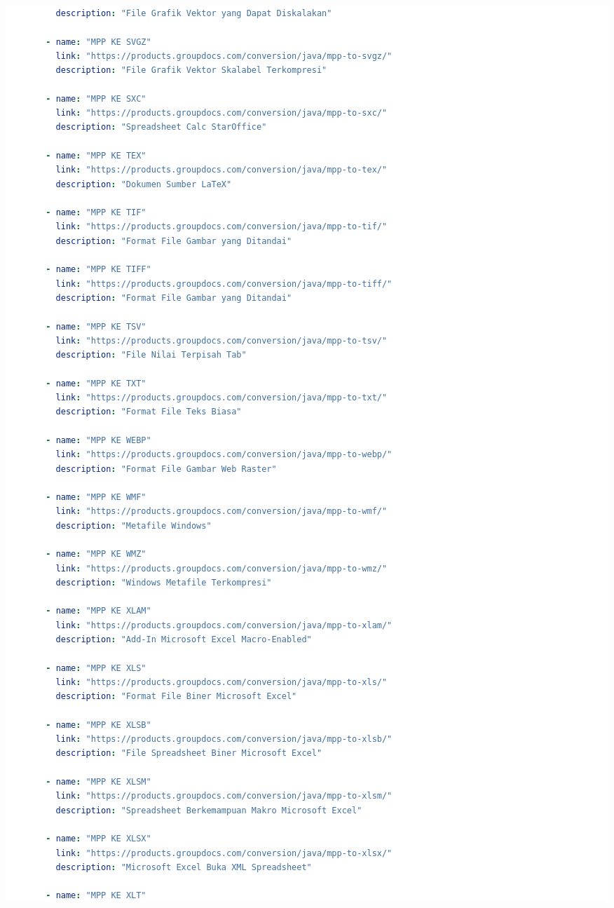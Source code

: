 ```yaml
          description: "File Grafik Vektor yang Dapat Diskalakan"

        - name: "MPP KE SVGZ"
          link: "https://products.groupdocs.com/conversion/java/mpp-to-svgz/"
          description: "File Grafik Vektor Skalabel Terkompresi"

        - name: "MPP KE SXC"
          link: "https://products.groupdocs.com/conversion/java/mpp-to-sxc/"
          description: "Spreadsheet Calc StarOffice"

        - name: "MPP KE TEX"
          link: "https://products.groupdocs.com/conversion/java/mpp-to-tex/"
          description: "Dokumen Sumber LaTeX"

        - name: "MPP KE TIF"
          link: "https://products.groupdocs.com/conversion/java/mpp-to-tif/"
          description: "Format File Gambar yang Ditandai"

        - name: "MPP KE TIFF"
          link: "https://products.groupdocs.com/conversion/java/mpp-to-tiff/"
          description: "Format File Gambar yang Ditandai"

        - name: "MPP KE TSV"
          link: "https://products.groupdocs.com/conversion/java/mpp-to-tsv/"
          description: "File Nilai Terpisah Tab"

        - name: "MPP KE TXT"
          link: "https://products.groupdocs.com/conversion/java/mpp-to-txt/"
          description: "Format File Teks Biasa"

        - name: "MPP KE WEBP"
          link: "https://products.groupdocs.com/conversion/java/mpp-to-webp/"
          description: "Format File Gambar Web Raster"

        - name: "MPP KE WMF"
          link: "https://products.groupdocs.com/conversion/java/mpp-to-wmf/"
          description: "Metafile Windows"

        - name: "MPP KE WMZ"
          link: "https://products.groupdocs.com/conversion/java/mpp-to-wmz/"
          description: "Windows Metafile Terkompresi"

        - name: "MPP KE XLAM"
          link: "https://products.groupdocs.com/conversion/java/mpp-to-xlam/"
          description: "Add-In Microsoft Excel Macro-Enabled"

        - name: "MPP KE XLS"
          link: "https://products.groupdocs.com/conversion/java/mpp-to-xls/"
          description: "Format File Biner Microsoft Excel"

        - name: "MPP KE XLSB"
          link: "https://products.groupdocs.com/conversion/java/mpp-to-xlsb/"
          description: "File Spreadsheet Biner Microsoft Excel"

        - name: "MPP KE XLSM"
          link: "https://products.groupdocs.com/conversion/java/mpp-to-xlsm/"
          description: "Spreadsheet Berkemampuan Makro Microsoft Excel"

        - name: "MPP KE XLSX"
          link: "https://products.groupdocs.com/conversion/java/mpp-to-xlsx/"
          description: "Microsoft Excel Buka XML Spreadsheet"

        - name: "MPP KE XLT"
```